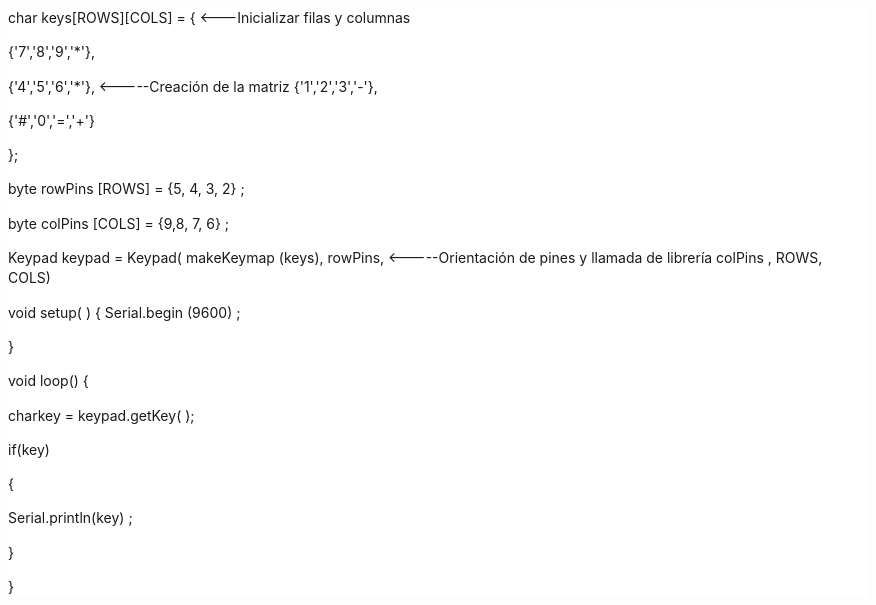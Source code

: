 char keys[ROWS][COLS] = { <---Inicializar filas y columnas

{'7','8','9','*'},

{'4','5','6','*'},
                    <-----Creación de la matriz
{'1','2','3','-'},

{'#','0','=','+'}

};

byte
rowPins [ROWS] = {5, 4, 3, 2} ;

byte
colPins [COLS] = {9,8, 7, 6} ;

Keypad
keypad = Keypad( makeKeymap (keys), rowPins,
                                              <-----Orientación de pines y llamada de
librería
colPins , ROWS, COLS)

void setup( ) {
    Serial.begin (9600) ;

}

void loop() {

  charkey = keypad.getKey( );

if(key)

{

Serial.println(key) ;

}

}